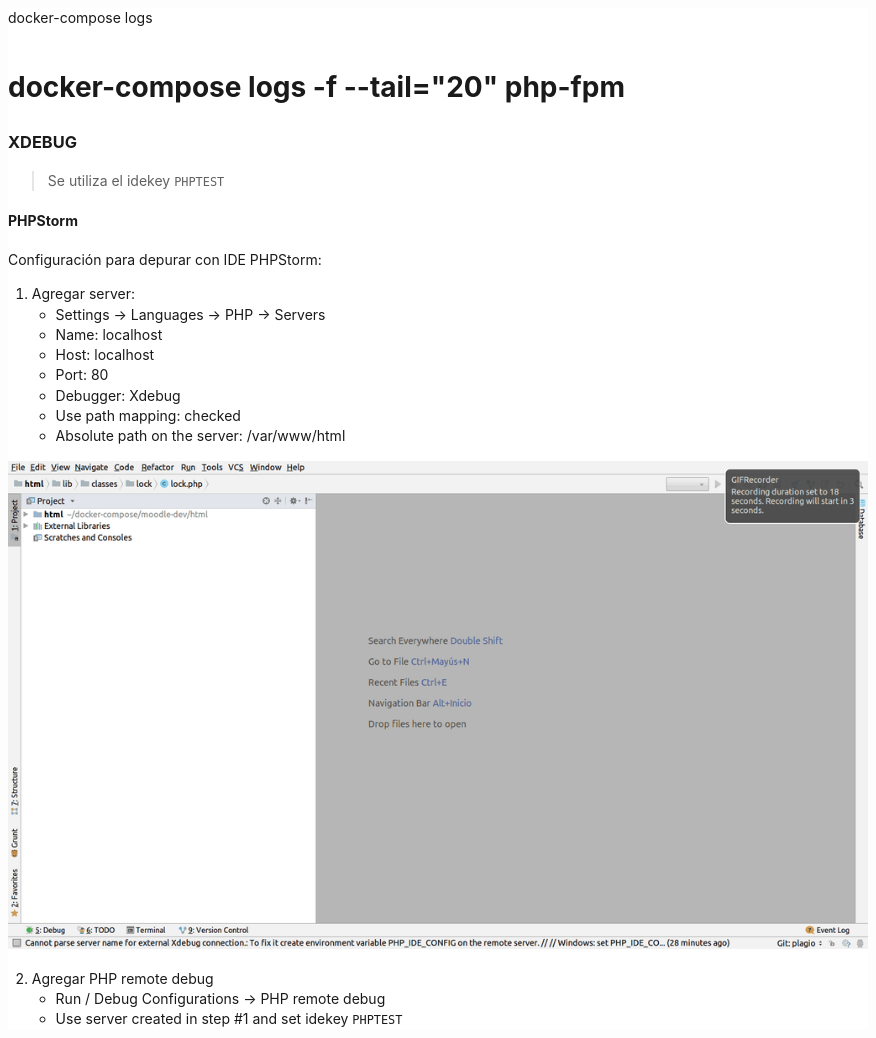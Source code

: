 docker-compose logs
# docker-compose logs -f --tail="20" php-fpm

### XDEBUG
> Se utiliza el idekey `PHPTEST`

#### PHPStorm
Configuración para depurar con IDE PHPStorm:

1. Agregar server:
    * Settings -> Languages -> PHP -> Servers
    * Name: localhost
    * Host: localhost
    * Port: 80
    * Debugger: Xdebug
    * Use path mapping: checked
    * Absolute path on the server: /var/www/html

![Debug button](docs/img/phpstorm_add_server.gif)

2. Agregar PHP remote debug
    * Run / Debug Configurations -> PHP remote debug
    * Use server created in step #1 and set idekey `PHPTEST`
